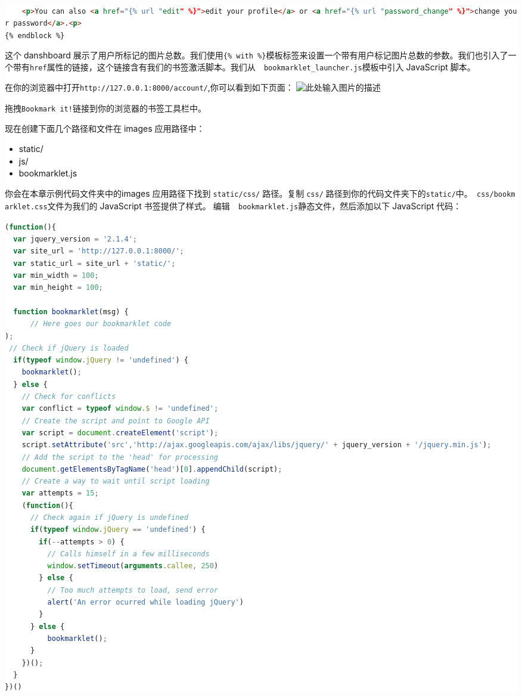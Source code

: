 ```html
    <p>You can also <a href="{% url "edit" %}">edit your profile</a> or <a href="{% url "password_change" %}">change your password</a>.<p>
{% endblock %}
```
这个 danshboard 展示了用户所标记的图片总数。我们使用`{% with %}`模板标签来设置一个带有用户标记图片总数的参数。我们也引入了一个带有`href`属性的链接，这个链接含有我们的书签激活脚本。我们从`  bookmarklet_launcher.js`模板中引入 JavaScript 脚本。

在你的浏览器中打开` http://127.0.0.1:8000/account/ `,你可以看到如下页面：
![此处输入图片的描述][3]


拖拽`Bookmark it!`链接到你的浏览器的书签工具栏中。

现在创建下面几个路径和文件在 images 应用路径中：

 - static/
 - js/
 - bookmarklet.js

你会在本章示例代码文件夹中的images 应用路径下找到 `static/css/` 路径。复制 `css/` 路径到你的代码文件夹下的`static/`中。` css/bookmarklet.css`文件为我们的 JavaScript 书签提供了样式。
编辑`  bookmarklet.js`静态文件，然后添加以下 JavaScript 代码：

```JavaScript
(function(){
  var jquery_version = '2.1.4';
  var site_url = 'http://127.0.0.1:8000/';
  var static_url = site_url + 'static/';
  var min_width = 100;
  var min_height = 100;

  function bookmarklet(msg) {
      // Here goes our bookmarklet code
);
 // Check if jQuery is loaded
  if(typeof window.jQuery != 'undefined') {
    bookmarklet();
  } else {
    // Check for conflicts
    var conflict = typeof window.$ != 'undefined';
    // Create the script and point to Google API
    var script = document.createElement('script');
    script.setAttribute('src','http://ajax.googleapis.com/ajax/libs/jquery/' + jquery_version + '/jquery.min.js');
    // Add the script to the 'head' for processing
    document.getElementsByTagName('head')[0].appendChild(script);
    // Create a way to wait until script loading
    var attempts = 15;
    (function(){
      // Check again if jQuery is undefined
      if(typeof window.jQuery == 'undefined') {
        if(--attempts > 0) {
          // Calls himself in a few milliseconds
          window.setTimeout(arguments.callee, 250)
        } else {
          // Too much attempts to load, send error
          alert('An error ocurred while loading jQuery')
        }
      } else {
          bookmarklet();
      }
    })();
  }
})()
```

  [1]: http://ohqrvqrlb.bkt.clouddn.com/django-5-1.png
  [2]: http://ohqrvqrlb.bkt.clouddn.com/django-5-2.png
  [3]: http://ohqrvqrlb.bkt.clouddn.com/django-5-3.png
  [4]: http://ohqrvqrlb.bkt.clouddn.com/django-5-4.png
  [5]: http://ohqrvqrlb.bkt.clouddn.com/django-5-5.png
  [6]: http://ohqrvqrlb.bkt.clouddn.com/django-5-6.png
  [7]: http://ohqrvqrlb.bkt.clouddn.com/django-5-7.png
  [8]: http://ohqrvqrlb.bkt.clouddn.com/django-5-8.png
  [9]: http://ohqrvqrlb.bkt.clouddn.com/django-5-9.png